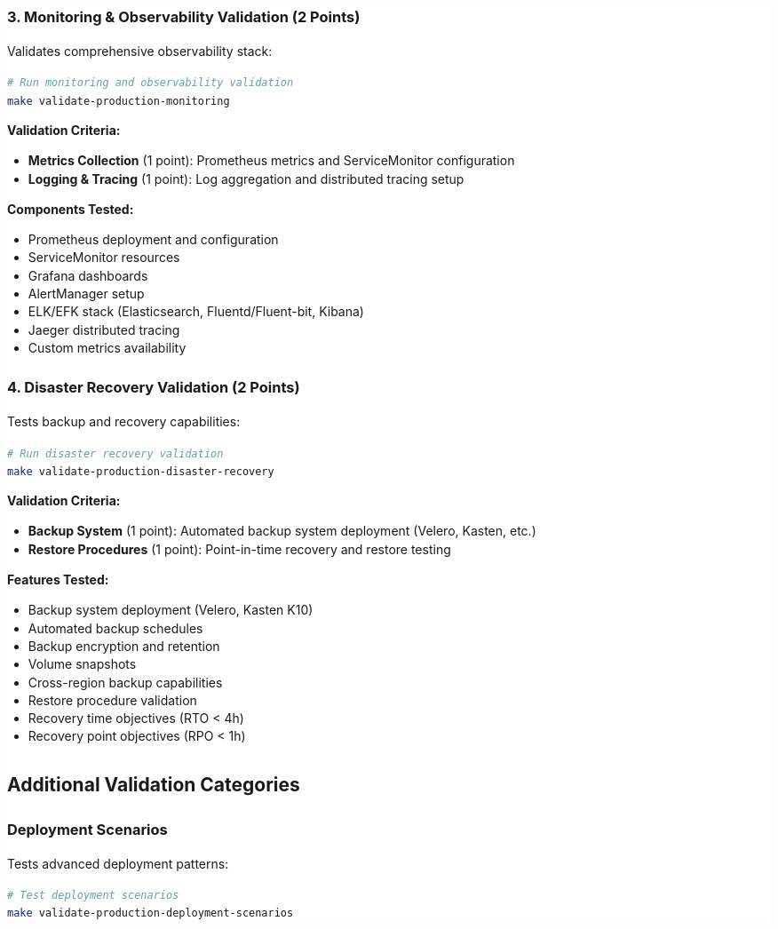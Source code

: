 ### 3. Monitoring & Observability Validation (2 Points)

Validates comprehensive observability stack:

```bash
# Run monitoring and observability validation
make validate-production-monitoring
```

**Validation Criteria:**
- **Metrics Collection** (1 point): Prometheus metrics and ServiceMonitor configuration
- **Logging & Tracing** (1 point): Log aggregation and distributed tracing setup

**Components Tested:**
- Prometheus deployment and configuration
- ServiceMonitor resources
- Grafana dashboards
- AlertManager setup
- ELK/EFK stack (Elasticsearch, Fluentd/Fluent-bit, Kibana)
- Jaeger distributed tracing
- Custom metrics availability

### 4. Disaster Recovery Validation (2 Points)

Tests backup and recovery capabilities:

```bash
# Run disaster recovery validation
make validate-production-disaster-recovery
```

**Validation Criteria:**
- **Backup System** (1 point): Automated backup system deployment (Velero, Kasten, etc.)
- **Restore Procedures** (1 point): Point-in-time recovery and restore testing

**Features Tested:**
- Backup system deployment (Velero, Kasten K10)
- Automated backup schedules
- Backup encryption and retention
- Volume snapshots
- Cross-region backup capabilities
- Restore procedure validation
- Recovery time objectives (RTO < 4h)
- Recovery point objectives (RPO < 1h)

## Additional Validation Categories

### Deployment Scenarios

Tests advanced deployment patterns:

```bash
# Test deployment scenarios
make validate-production-deployment-scenarios
```
